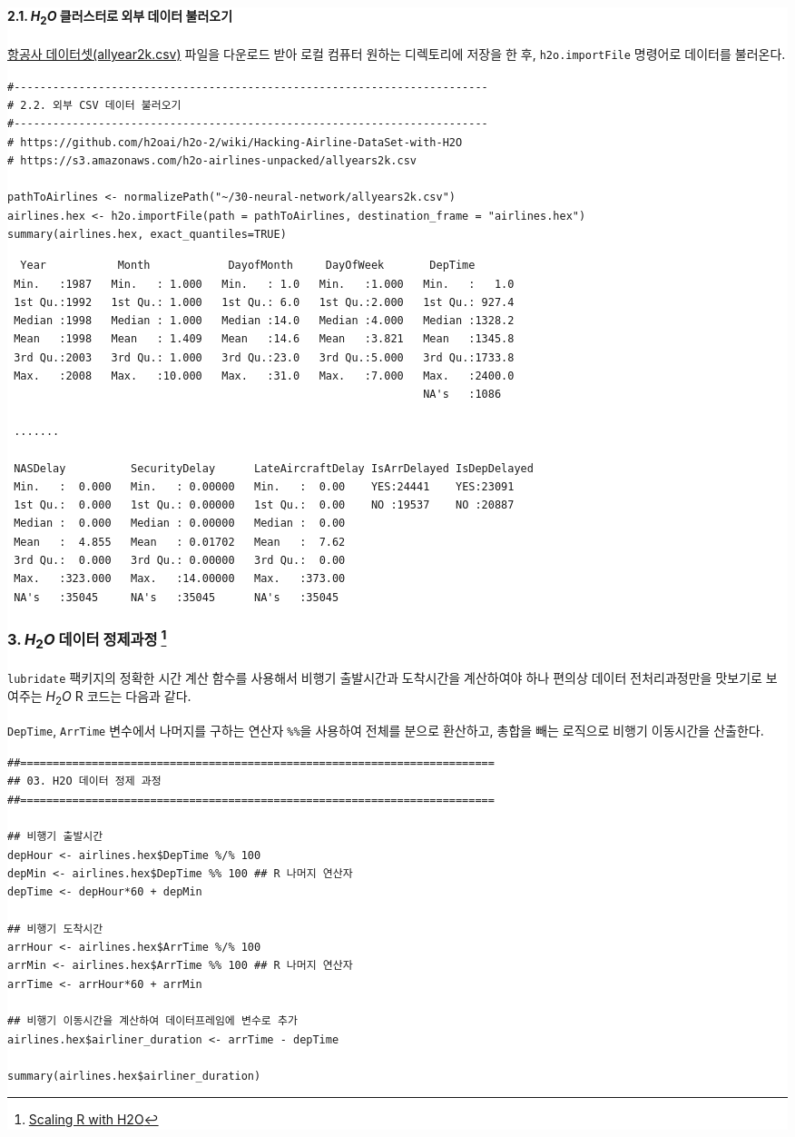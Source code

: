 #### 2.1. $H_2 O$ 클러스터로 외부 데이터 불러오기

[항공사 데이터셋(allyear2k.csv)](https://s3.amazonaws.com/h2o-airlines-unpacked/allyears2k.csv) 파일을 다운로드 받아 로컬 컴퓨터 원하는 디렉토리에 저장을 한 후, `h2o.importFile` 명령어로 데이터를 불러온다.

~~~ {.r}
#-------------------------------------------------------------------------
# 2.2. 외부 CSV 데이터 불러오기
#-------------------------------------------------------------------------
# https://github.com/h2oai/h2o-2/wiki/Hacking-Airline-DataSet-with-H2O
# https://s3.amazonaws.com/h2o-airlines-unpacked/allyears2k.csv

pathToAirlines <- normalizePath("~/30-neural-network/allyears2k.csv")
airlines.hex <- h2o.importFile(path = pathToAirlines, destination_frame = "airlines.hex")
summary(airlines.hex, exact_quantiles=TRUE)
~~~

~~~ {.output}
  Year           Month            DayofMonth     DayOfWeek       DepTime         
 Min.   :1987   Min.   : 1.000   Min.   : 1.0   Min.   :1.000   Min.   :   1.0  
 1st Qu.:1992   1st Qu.: 1.000   1st Qu.: 6.0   1st Qu.:2.000   1st Qu.: 927.4  
 Median :1998   Median : 1.000   Median :14.0   Median :4.000   Median :1328.2  
 Mean   :1998   Mean   : 1.409   Mean   :14.6   Mean   :3.821   Mean   :1345.8  
 3rd Qu.:2003   3rd Qu.: 1.000   3rd Qu.:23.0   3rd Qu.:5.000   3rd Qu.:1733.8  
 Max.   :2008   Max.   :10.000   Max.   :31.0   Max.   :7.000   Max.   :2400.0  
                                                                NA's   :1086    
 
 .......

 NASDelay          SecurityDelay      LateAircraftDelay IsArrDelayed IsDepDelayed
 Min.   :  0.000   Min.   : 0.00000   Min.   :  0.00    YES:24441    YES:23091   
 1st Qu.:  0.000   1st Qu.: 0.00000   1st Qu.:  0.00    NO :19537    NO :20887   
 Median :  0.000   Median : 0.00000   Median :  0.00                             
 Mean   :  4.855   Mean   : 0.01702   Mean   :  7.62                             
 3rd Qu.:  0.000   3rd Qu.: 0.00000   3rd Qu.:  0.00                             
 Max.   :323.000   Max.   :14.00000   Max.   :373.00                             
 NA's   :35045     NA's   :35045      NA's   :35045   
~~~


### 3. $H_2 O$ 데이터 정제과정 [^h2o-r-scaling]

[^h2o-r-scaling]: [Scaling R with H2O](http://blog.h2o.ai/2015/06/h2o-r-functions/)

`lubridate` 팩키지의 정확한 시간 계산 함수를 사용해서 비행기 출발시간과 도착시간을 계산하여야 하나 편의상 데이터 전처리과정만을 맛보기로 보여주는 $H_2 O$ R 코드는 다음과 같다.

`DepTime`, `ArrTime` 변수에서 나머지를 구하는 연산자 `%%`을 사용하여 전체를 분으로 환산하고, 총합을 빼는 로직으로 비행기 이동시간을 산출한다.

~~~ {.r}
##=========================================================================
## 03. H2O 데이터 정제 과정
##=========================================================================

## 비행기 출발시간
depHour <- airlines.hex$DepTime %/% 100
depMin <- airlines.hex$DepTime %% 100 ## R 나머지 연산자
depTime <- depHour*60 + depMin

## 비행기 도착시간
arrHour <- airlines.hex$ArrTime %/% 100
arrMin <- airlines.hex$ArrTime %% 100 ## R 나머지 연산자
arrTime <- arrHour*60 + arrMin

## 비행기 이동시간을 계산하여 데이터프레임에 변수로 추가
airlines.hex$airliner_duration <- arrTime - depTime

summary(airlines.hex$airliner_duration)
~~~

[^h2o-getting-started]: [R Tutorial](http://h2o-release.s3.amazonaws.com/h2o/rel-lambert/5/docs-website/Ruser/rtutorial.html)
[^h20-r-install]: [Install H2O package in R](http://h2o-release.s3.amazonaws.com/h2o/rel-lambert/5/docs-website/Ruser/Rinstall.html)